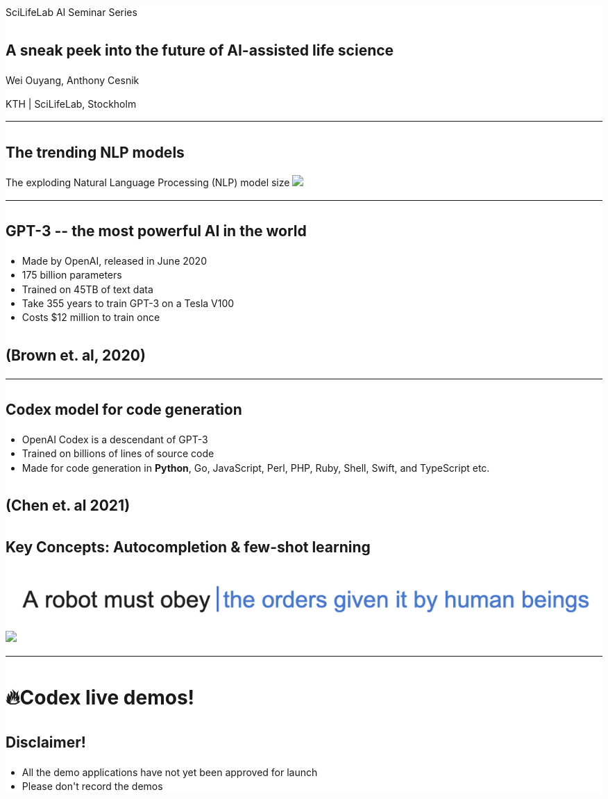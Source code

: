 SciLifeLab AI Seminar Series
## A sneak peek into the future of AI-assisted life science
Wei Ouyang, Anthony Cesnik

KTH | SciLifeLab, Stockholm

-----

## The trending NLP models
The exploding Natural Language Processing (NLP) model size
![](https://miro.medium.com/max/582/1*C-KNWQC_wXh-Q2wc6VPK1g.png)

-----
## GPT-3 -- the most powerful AI in the world

* Made by OpenAI, released in June 2020
* 175 billion parameters
* Trained on 45TB of text data
* Take 355 years to train GPT-3 on a Tesla V100
* Costs $12 million to train once

(Brown et. al, 2020)
-----
<iframe style="width:100%;height:100vh" src="https://jalammar.github.io/how-gpt3-works-visualizations-animations/"></iframe>

-----
## Codex model for code generation
 * OpenAI Codex is a descendant of GPT-3
 * Trained on billions of lines of source code
 * Made for code generation in **Python**, Go, JavaScript, Perl, PHP, Ruby, Shell, Swift, and TypeScript etc.

(Chen et. al 2021)
-----
## Key Concepts: Autocompletion & few-shot learning

<img src="https://raw.githubusercontent.com/oeway/slides/master/2021/robot-autocompletion-example.png">
<img src="https://miro.medium.com/max/1000/1*q-P5aQ7A6VlsfroP3ckg8A.jpeg">

-----
# 🔥Codex live demos!
## Disclaimer!
 * All the demo applications have not yet been approved for launch
 * Please don't record the demos
